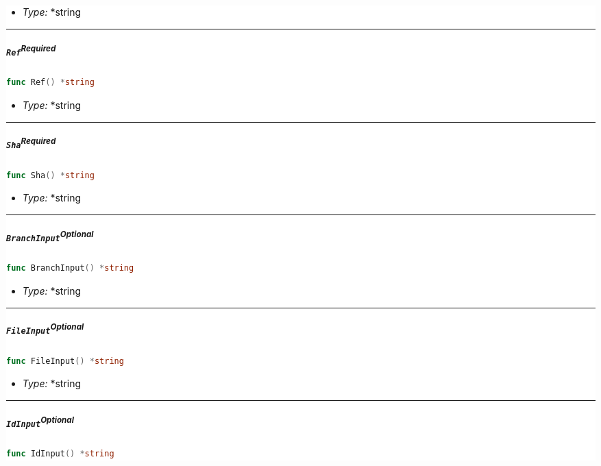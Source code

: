 - *Type:* *string

---

##### `Ref`<sup>Required</sup> <a name="Ref" id="@cdktf/provider-github.dataGithubRepositoryFile.DataGithubRepositoryFile.property.ref"></a>

```go
func Ref() *string
```

- *Type:* *string

---

##### `Sha`<sup>Required</sup> <a name="Sha" id="@cdktf/provider-github.dataGithubRepositoryFile.DataGithubRepositoryFile.property.sha"></a>

```go
func Sha() *string
```

- *Type:* *string

---

##### `BranchInput`<sup>Optional</sup> <a name="BranchInput" id="@cdktf/provider-github.dataGithubRepositoryFile.DataGithubRepositoryFile.property.branchInput"></a>

```go
func BranchInput() *string
```

- *Type:* *string

---

##### `FileInput`<sup>Optional</sup> <a name="FileInput" id="@cdktf/provider-github.dataGithubRepositoryFile.DataGithubRepositoryFile.property.fileInput"></a>

```go
func FileInput() *string
```

- *Type:* *string

---

##### `IdInput`<sup>Optional</sup> <a name="IdInput" id="@cdktf/provider-github.dataGithubRepositoryFile.DataGithubRepositoryFile.property.idInput"></a>

```go
func IdInput() *string
```
